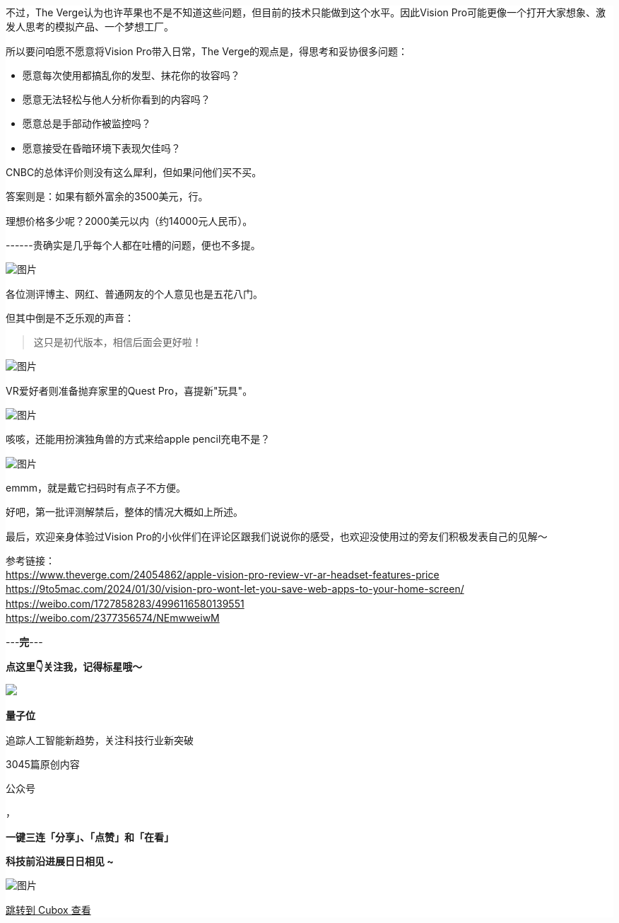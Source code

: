 不过，The Verge认为也许苹果也不是不知道这些问题，但目前的技术只能做到这个水平。因此Vision Pro可能更像一个打开大家想象、激发人思考的模拟产品、一个梦想工厂。

所以要问咱愿不愿意将Vision Pro带入日常，The Verge的观点是，得思考和妥协很多问题：

* 愿意每次使用都搞乱你的发型、抹花你的妆容吗？

* 愿意无法轻松与他人分析你看到的内容吗？

* 愿意总是手部动作被监控吗？

* 愿意接受在昏暗环境下表现欠佳吗？

CNBC的总体评价则没有这么犀利，但如果问他们买不买。

答案则是：如果有额外富余的3500美元，行。

理想价格多少呢？2000美元以内（约14000元人民币）。

------贵确实是几乎每个人都在吐槽的问题，便也不多提。

![图片](https://image.cubox.pro/cardImg/2024013121441747179/92857.jpg?imageMogr2/quality/90/ignore-error/1)

各位测评博主、网红、普通网友的个人意见也是五花八门。

但其中倒是不乏乐观的声音：
> 这只是初代版本，相信后面会更好啦！

![图片](https://image.cubox.pro/cardImg/2024013121441760717/42428.jpg?imageMogr2/quality/90/ignore-error/1)

VR爱好者则准备抛弃家里的Quest Pro，喜提新"玩具"。

![图片](https://image.cubox.pro/cardImg/2024013121441727443/42195.jpg?imageMogr2/quality/90/ignore-error/1)

咳咳，还能用扮演独角兽的方式来给apple pencil充电不是？

![图片](https://image.cubox.pro/cardImg/2024013121441772549/18395.jpg?imageMogr2/quality/90/ignore-error/1)

emmm，就是戴它扫码时有点子不方便。

好吧，第一批评测解禁后，整体的情况大概如上所述。

最后，欢迎亲身体验过Vision Pro的小伙伴们在评论区跟我们说说你的感受，也欢迎没使用过的旁友们积极发表自己的见解～

参考链接：  
https://www.theverge.com/24054862/apple-vision-pro-review-vr-ar-headset-features-price  
https://9to5mac.com/2024/01/30/vision-pro-wont-let-you-save-web-apps-to-your-home-screen/  
https://weibo.com/1727858283/4996116580139551  
https://weibo.com/2377356574/NEmwweiwM

---**完**---

**点这里👇关注我，记得标星哦～**

![](https://image.cubox.pro/cardImg/2024013121441789320/35079.jpg?imageMogr2/quality/90/ignore-error/1)

**量子位**

追踪人工智能新趋势，关注科技行业新突破

3045篇原创内容

公众号

，


**一键三连「分享」、「点赞」和「在看」**

**科技前沿进展日日相见 \~**


![图片](https://image.cubox.pro/cardImg/2024013121441756568/35954.jpg?imageMogr2/quality/90/ignore-error/1)

[跳转到 Cubox 查看](https://cubox.pro/my/card?id=7152366225555721180)
